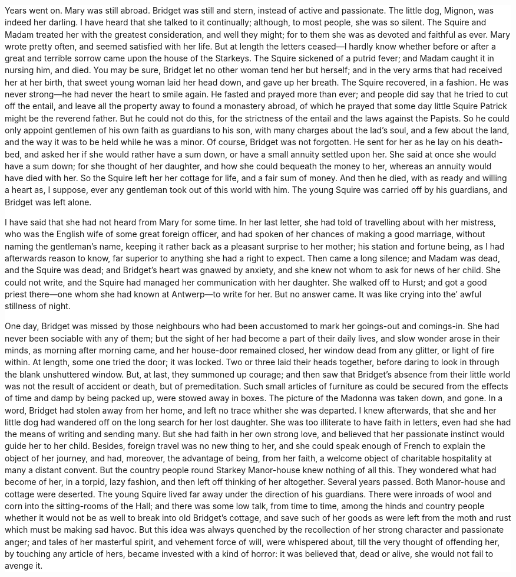 Years went on.  Mary was still abroad.  Bridget was still and stern, instead of active and passionate.  The little dog, Mignon, was indeed her darling.  I have heard that she talked to it continually; although, to most people, she was so silent.  The Squire and Madam treated her with the greatest consideration, and well they might; for to them she was as devoted and faithful as ever.  Mary wrote pretty often, and seemed satisfied with her life.  But at length the letters ceased—I hardly know whether before or after a great and terrible sorrow came upon the house of the Starkeys.  The Squire sickened of a putrid fever; and Madam caught it in nursing him, and died.  You may be sure, Bridget let no other woman tend her but herself; and in the very arms that had received her at her birth, that sweet young woman laid her head down, and gave up her breath.  The Squire recovered, in a fashion.  He was never strong—he had never the heart to smile again.  He fasted and prayed more than ever; and people did say that he tried to cut off the entail, and leave all the property away to found a monastery abroad, of which he prayed that some day little Squire Patrick might be the reverend father.  But he could not do this, for the strictness of the entail and the laws against the Papists.  So he could only appoint gentlemen of his own faith as guardians to his son, with many charges about the lad’s soul, and a few about the land, and the way it was to be held while he was a minor.  Of course, Bridget was not forgotten.  He sent for her as he lay on his death-bed, and asked her if she would rather have a sum down, or have a small annuity settled upon her.  She said at once she would have a sum down; for she thought of her daughter, and how she could bequeath the money to her, whereas an annuity would have died with her.  So the Squire left her her cottage for life, and a fair sum of money.  And then he died, with as ready and willing a heart as, I suppose, ever any gentleman took out of this world with him.  The young Squire was carried off by his guardians, and Bridget was left alone.

I have said that she had not heard from Mary for some time.  In her last letter, she had told of travelling about with her mistress, who was the English wife of some great foreign officer, and had spoken of her chances of making a good marriage, without naming the gentleman’s name, keeping it rather back as a pleasant surprise to her mother; his station and fortune being, as I had afterwards reason to know, far superior to anything she had a right to expect.  Then came a long silence; and Madam was dead, and the Squire was dead; and Bridget’s heart was gnawed by anxiety, and she knew not whom to ask for news of her child.  She could not write, and the Squire had managed her communication with her daughter.  She walked off to Hurst; and got a good priest there—one whom she had known at Antwerp—to write for her.  But no answer came.  It was like crying into the’ awful stillness of night.

One day, Bridget was missed by those neighbours who had been accustomed to mark her goings-out and comings-in.  She had never been sociable with any of them; but the sight of her had become a part of their daily lives, and slow wonder arose in their minds, as morning after morning came, and her house-door remained closed, her window dead from any glitter, or light of fire within.  At length, some one tried the door; it was locked.  Two or three laid their heads together, before daring to look in through the blank unshuttered window.  But, at last, they summoned up courage; and then saw that Bridget’s absence from their little world was not the result of accident or death, but of premeditation.  Such small articles of furniture as could be secured from the effects of time and damp by being packed up, were stowed away in boxes.  The picture of the Madonna was taken down, and gone.  In a word, Bridget had stolen away from her home, and left no trace whither she was departed.  I knew afterwards, that she and her little dog had wandered off on the long search for her lost daughter.  She was too illiterate to have faith in letters, even had she had the means of writing and sending many.  But she had faith in her own strong love, and believed that her passionate instinct would guide her to her child.  Besides, foreign travel was no new thing to her, and she could speak enough of French to explain the object of her journey, and had, moreover, the advantage of being, from her faith, a welcome object of charitable hospitality at many a distant convent.  But the country people round Starkey Manor-house knew nothing of all this.  They wondered what had become of her, in a torpid, lazy fashion, and then left off thinking of her altogether.  Several years passed.  Both Manor-house and cottage were deserted.  The young Squire lived far away under the direction of his guardians.  There were inroads of wool and corn into the sitting-rooms of the Hall; and there was some low talk, from time to time, among the hinds and country people whether it would not be as well to break into old Bridget’s cottage, and save such of her goods as were left from the moth and rust which must be making sad havoc.  But this idea was always quenched by the recollection of her strong character and passionate anger; and tales of her masterful spirit, and vehement force of will, were whispered about, till the very thought of offending her, by touching any article of hers, became invested with a kind of horror: it was believed that, dead or alive, she would not fail to avenge it.
